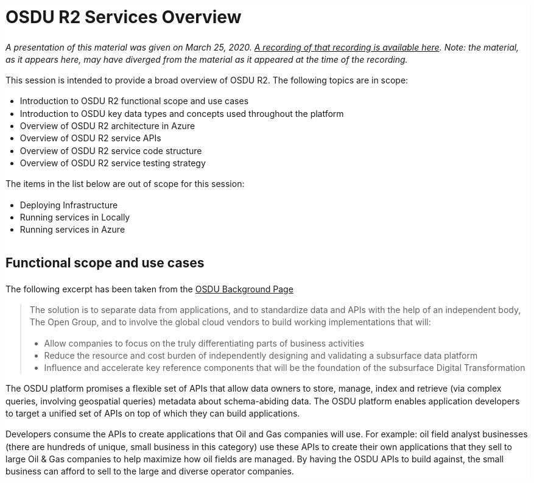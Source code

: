 # OSDU R2 Services Overview

_A presentation of this material was given on March 25, 2020. 
[A recording of that recording is available here](https://msit.microsoftstream.com/video/fb68a1ff-0400-aa76-e784-f1ea6eae25b5).
Note: the material, as it appears here, may have diverged from the material 
as it appeared at the time of the recording._

This session is intended to provide a broad overview of OSDU R2. The following topics are in scope:

- Introduction to OSDU R2 functional scope and use cases
- Introduction to OSDU key data types and concepts used throughout the platform
- Overview of OSDU R2 architecture in Azure
- Overview of OSDU R2 service APIs
- Overview of OSDU R2 service code structure
- Overview of OSDU R2 service testing strategy


The items in the list below are out of scope for this session:

- Deploying Infrastructure
- Running services in Locally
- Running services in Azure

## Functional scope and use cases

The following excerpt has been taken from the [OSDU Background Page](https://www.opengroup.org/membership/forums/open-subsurface-data-universe/background)

> The solution is to separate data from applications, and to standardize data and APIs with the help of an independent 
>body, The Open Group, and to involve the global cloud vendors to build working implementations that will:
> 
> - Allow companies to focus on the truly differentiating parts of business activities
> - Reduce the resource and cost burden of independently designing and validating a subsurface data platform
> - Influence and accelerate key reference components that will be the foundation of the subsurface Digital Transformation

The OSDU platform promises a flexible set of APIs that allow data owners to store, manage, index and retrieve 
(via complex queries, involving geospatial queries) metadata about schema-abiding data. The OSDU platform enables 
application developers to target a unified set of APIs on top of which they can build applications.

Developers consume the APIs to create applications that Oil and Gas companies will use. 
For example: oil field analyst businesses (there are hundreds of unique, small business in this category) 
use these APIs to create their own applications that they sell to large Oil & Gas  companies to help 
maximize how oil fields are managed. By having the OSDU APIs to build against, the small business can
afford to sell to the large and diverse operator companies.

